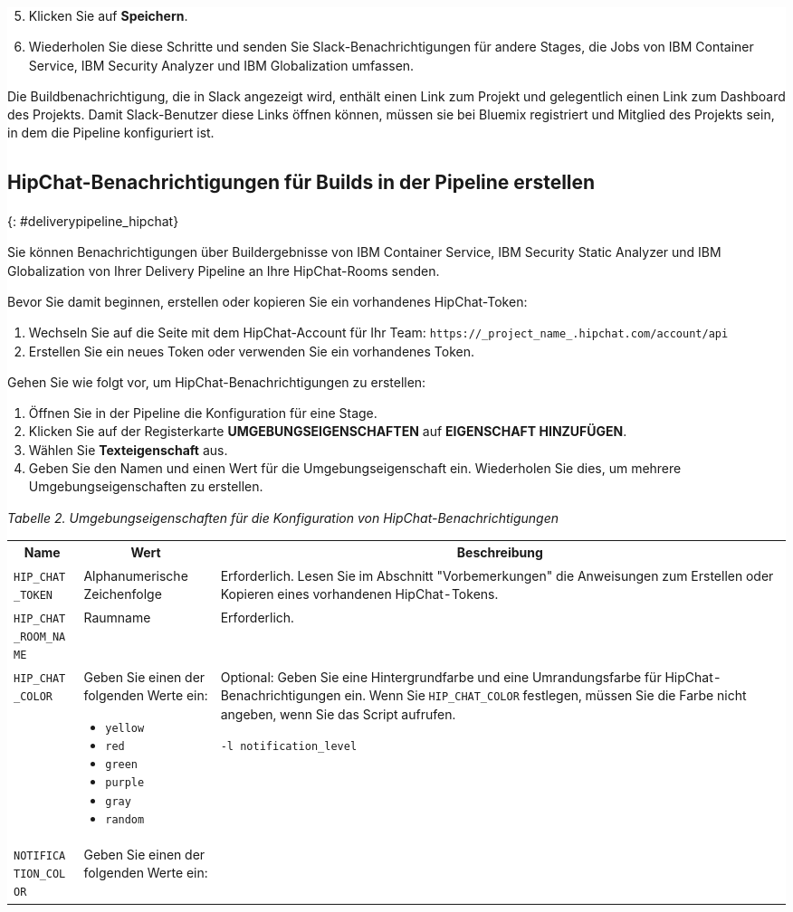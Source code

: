 5. Klicken Sie auf **Speichern**.

6. Wiederholen Sie diese Schritte und senden Sie Slack-Benachrichtigungen für andere Stages, die Jobs von IBM Container Service, IBM Security Analyzer und IBM Globalization umfassen.

Die Buildbenachrichtigung, die in Slack angezeigt wird, enthält einen Link zum Projekt und gelegentlich einen Link zum Dashboard des Projekts. Damit Slack-Benutzer diese Links öffnen können, müssen sie bei Bluemix registriert und Mitglied des Projekts sein, in dem die Pipeline konfiguriert ist.

## HipChat-Benachrichtigungen für Builds in der Pipeline erstellen
{: #deliverypipeline_hipchat}

Sie können Benachrichtigungen über Buildergebnisse von IBM Container Service, IBM Security Static Analyzer und IBM Globalization von Ihrer Delivery Pipeline an Ihre HipChat-Rooms senden.

Bevor Sie damit beginnen, erstellen oder kopieren Sie ein vorhandenes HipChat-Token:

1. Wechseln Sie auf die Seite mit dem HipChat-Account für Ihr Team: `https://_project_name_.hipchat.com/account/api`
2. Erstellen Sie ein neues Token oder verwenden Sie ein vorhandenes Token.

Gehen Sie wie folgt vor, um HipChat-Benachrichtigungen zu erstellen:

1. Öffnen Sie in der Pipeline die Konfiguration für eine Stage.
2. Klicken Sie auf der Registerkarte **UMGEBUNGSEIGENSCHAFTEN** auf **EIGENSCHAFT HINZUFÜGEN**.
3. Wählen Sie **Texteigenschaft** aus.
4. Geben Sie den Namen und einen Wert für die Umgebungseigenschaft ein. Wiederholen Sie dies, um mehrere Umgebungseigenschaften zu erstellen.

  *Tabelle 2. Umgebungseigenschaften für die Konfiguration von HipChat-Benachrichtigungen*

  <table>
  <tr>
  <th>Name</th>
  <th>Wert</th>
  <th>Beschreibung</th>
  </tr>
  <tr>
    <td><code>HIP_CHAT_TOKEN</code></td>
    <td>Alphanumerische Zeichenfolge</td>
    <td>Erforderlich. Lesen Sie im Abschnitt "Vorbemerkungen" die Anweisungen zum Erstellen oder Kopieren eines vorhandenen HipChat-Tokens.</td>
  </tr>
  <tr>
    <td><code>HIP_CHAT_ROOM_NAME</code></td>
    <td>Raumname</td>
    <td>Erforderlich.</td>
  </tr>
  <tr>
    <td><code>HIP_CHAT_COLOR</code></td>
    <td>Geben Sie einen der folgenden Werte ein:
      <ul><li><code>yellow</code></li>
      <li><code>red</code></li>
      <li><code>green</code></li>
      <li><code>purple</code></li>
      <li><code>gray</code></li>
      <li><code>random</code></li></ul>
    </td>
    <td>Optional: Geben Sie eine Hintergrundfarbe und eine Umrandungsfarbe für HipChat-Benachrichtigungen ein. Wenn Sie <code>HIP_CHAT_COLOR</code> festlegen, müssen Sie die Farbe nicht angeben, wenn Sie das Script aufrufen.
     <p><code>-l notification_level</code></p> </td>
  </tr>
  <tr>
    <td><code>NOTIFICATION_COLOR</code></td>
    <td>Geben Sie einen der folgenden Werte ein: